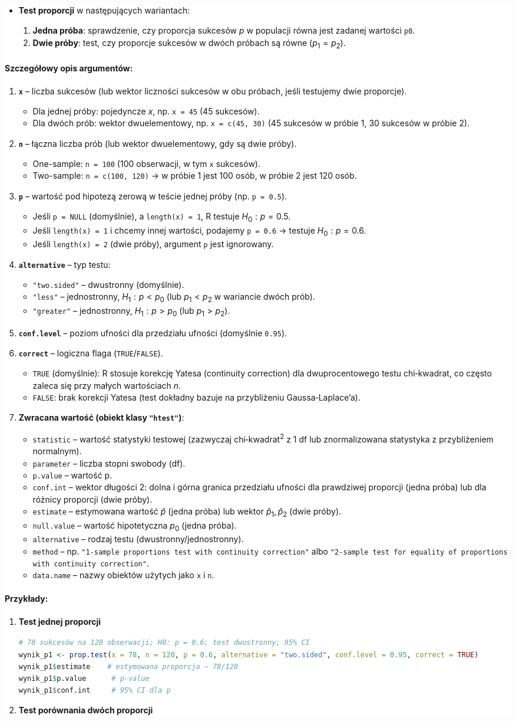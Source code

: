 * **Test proporcji** w następujących wariantach:

  1. **Jedna próba**: sprawdzenie, czy proporcja sukcesów $p$ w populacji równa jest zadanej wartości `p0`.
  2. **Dwie próby**: test, czy proporcje sukcesów w dwóch próbach są równe ($p_1 = p_2$).

#### Szczegółowy opis argumentów:

1. **`x`** – liczba sukcesów (lub wektor liczności sukcesów w obu próbach, jeśli testujemy dwie proporcje).

   * Dla jednej próby: pojedyncze $x$, np. `x = 45` (45 sukcesów).
   * Dla dwóch prób: wektor dwuelementowy, np. `x = c(45, 30)` (45 sukcesów w próbie 1, 30 sukcesów w próbie 2).
2. **`n`** – łączna liczba prób (lub wektor dwuelementowy, gdy są dwie próby).

   * One-sample: `n = 100` (100 obserwacji, w tym `x` sukcesów).
   * Two-sample: `n = c(100, 120)` → w próbie 1 jest 100 osób, w próbie 2 jest 120 osób.
3. **`p`** – wartość pod hipotezą zerową w teście jednej próby (np. `p = 0.5`).

   * Jeśli `p = NULL` (domyślnie), a `length(x) = 1`, R testuje $H_0: p = 0.5$.
   * Jeśli `length(x) = 1` i chcemy innej wartości, podajemy `p = 0.6` → testuje $H_0: p = 0.6$.
   * Jeśli `length(x) = 2` (dwie próby), argument `p` jest ignorowany.
4. **`alternative`** – typ testu:

   * `"two.sided"` – dwustronny (domyślnie).
   * `"less"` – jednostronny, $H_1: p < p_0$ (lub $p_1 < p_2$ w wariancie dwóch prób).
   * `"greater"` – jednostronny, $H_1: p > p_0$ (lub $p_1 > p_2$).
5. **`conf.level`** – poziom ufności dla przedziału ufności (domyślnie `0.95`).
6. **`correct`** – logiczna flaga (`TRUE`/`FALSE`).

   * `TRUE` (domyślnie): R stosuje korekcję Yatesa (continuity correction) dla dwuprocentowego testu chi‑kwadrat, co często zaleca się przy małych wartościach $n$.
   * `FALSE`: brak korekcji Yatesa (test dokładny bazuje na przybliżeniu Gaussa‑Laplace’a).
7. **Zwracana wartość (obiekt klasy `"htest"`)**:

   * `statistic` – wartość statystyki testowej (zazwyczaj chi‑kwadrat$^2$ z 1 df lub znormalizowana statystyka z przybliżeniem normalnym).
   * `parameter` – liczba stopni swobody (df).
   * `p.value` – wartość p.
   * `conf.int` – wektor długości 2: dolna i górna granica przedziału ufności dla prawdziwej proporcji (jedna próba) lub dla różnicy proporcji (dwie próby).
   * `estimate` – estymowana wartość $\hat p$ (jedna próba) lub wektor $\hat p_1, \hat p_2$ (dwie próby).
   * `null.value` – wartość hipotetyczna $p_0$ (jedna próba).
   * `alternative` – rodzaj testu (dwustronny/jednostronny).
   * `method` – np. `"1-sample proportions test with continuity correction"` albo `"2-sample test for equality of proportions with continuity correction"`.
   * `data.name` – nazwy obiektów użytych jako `x` i `n`.

#### Przykłady:

1. **Test jednej proporcji**

   ```r
   # 78 sukcesów na 120 obserwacji; H0: p = 0.6; test dwustronny; 95% CI
   wynik_p1 <- prop.test(x = 78, n = 120, p = 0.6, alternative = "two.sided", conf.level = 0.95, correct = TRUE)
   wynik_p1$estimate    # estymowana proporcja ~ 78/120
   wynik_p1$p.value      # p-value
   wynik_p1$conf.int     # 95% CI dla p
   ```
2. **Test porównania dwóch proporcji**
